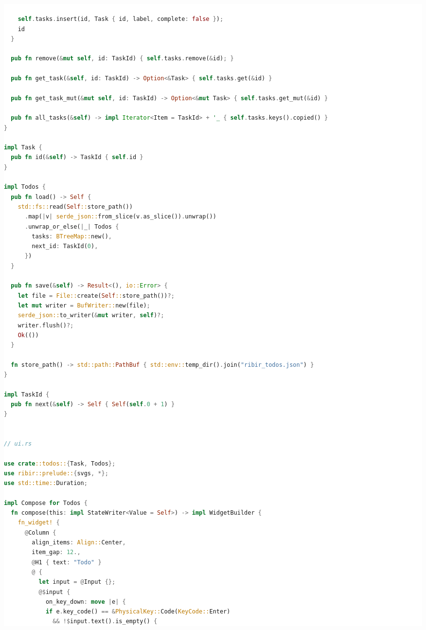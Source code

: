 ```rust ignore

    self.tasks.insert(id, Task { id, label, complete: false });
    id
  }

  pub fn remove(&mut self, id: TaskId) { self.tasks.remove(&id); }

  pub fn get_task(&self, id: TaskId) -> Option<&Task> { self.tasks.get(&id) }

  pub fn get_task_mut(&mut self, id: TaskId) -> Option<&mut Task> { self.tasks.get_mut(&id) }

  pub fn all_tasks(&self) -> impl Iterator<Item = TaskId> + '_ { self.tasks.keys().copied() }
}

impl Task {
  pub fn id(&self) -> TaskId { self.id }
}

impl Todos {
  pub fn load() -> Self {
    std::fs::read(Self::store_path())
      .map(|v| serde_json::from_slice(v.as_slice()).unwrap())
      .unwrap_or_else(|_| Todos {
        tasks: BTreeMap::new(),
        next_id: TaskId(0),
      })
  }

  pub fn save(&self) -> Result<(), io::Error> {
    let file = File::create(Self::store_path())?;
    let mut writer = BufWriter::new(file);
    serde_json::to_writer(&mut writer, self)?;
    writer.flush()?;
    Ok(())
  }

  fn store_path() -> std::path::PathBuf { std::env::temp_dir().join("ribir_todos.json") }
}

impl TaskId {
  pub fn next(&self) -> Self { Self(self.0 + 1) }
}


// ui.rs

use crate::todos::{Task, Todos};
use ribir::prelude::{svgs, *};
use std::time::Duration;

impl Compose for Todos {
  fn compose(this: impl StateWriter<Value = Self>) -> impl WidgetBuilder {
    fn_widget! {
      @Column {
        align_items: Align::Center,
        item_gap: 12.,
        @H1 { text: "Todo" }
        @ {
          let input = @Input {};
          @$input {
            on_key_down: move |e| {
            if e.key_code() == &PhysicalKey::Code(KeyCode::Enter)
              && !$input.text().is_empty() {
```